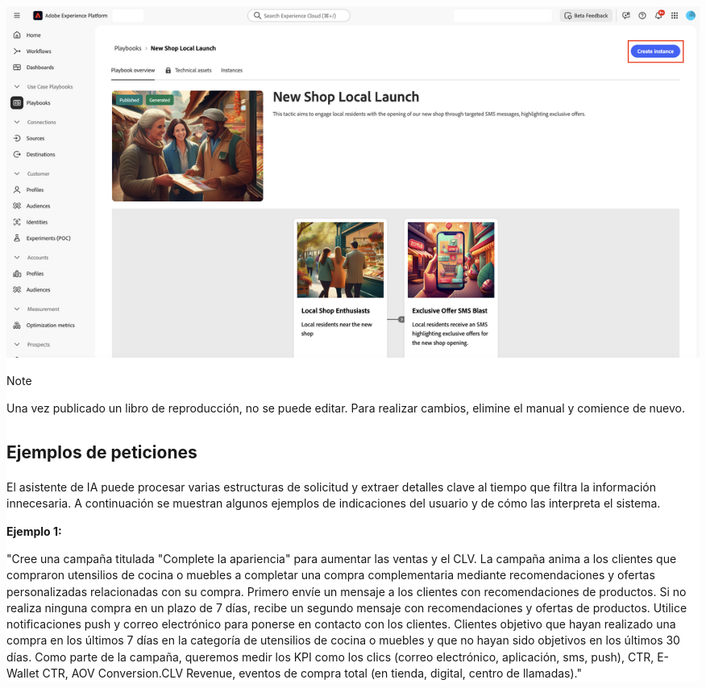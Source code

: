 ![La ficha &quot;Información general del libro de estrategias&quot; con la opción &quot;Crear instancia&quot; resaltada.](/help/use-case-playbooks/assets/playbooks/authoring/create-instance.png)

>[!NOTE]
>
> Una vez publicado un libro de reproducción, no se puede editar. Para realizar cambios, elimine el manual y comience de nuevo.

## Ejemplos de peticiones

El asistente de IA puede procesar varias estructuras de solicitud y extraer detalles clave al tiempo que filtra la información innecesaria. A continuación se muestran algunos ejemplos de indicaciones del usuario y de cómo las interpreta el sistema.

**Ejemplo 1:**

&quot;Cree una campaña titulada &quot;Complete la apariencia&quot; para aumentar las ventas y el CLV. La campaña anima a los clientes que compraron utensilios de cocina o muebles a completar una compra complementaria mediante recomendaciones y ofertas personalizadas relacionadas con su compra. Primero envíe un mensaje a los clientes con recomendaciones de productos. Si no realiza ninguna compra en un plazo de 7 días, recibe un segundo mensaje con recomendaciones y ofertas de productos. Utilice notificaciones push y correo electrónico para ponerse en contacto con los clientes. Clientes objetivo que hayan realizado una compra en los últimos 7 días en la categoría de utensilios de cocina o muebles y que no hayan sido objetivos en los últimos 30 días. Como parte de la campaña, queremos medir los KPI como los clics (correo electrónico, aplicación, sms, push), CTR, E-Wallet CTR, AOV Conversion.CLV Revenue, eventos de compra total (en tienda, digital, centro de llamadas).&quot;

